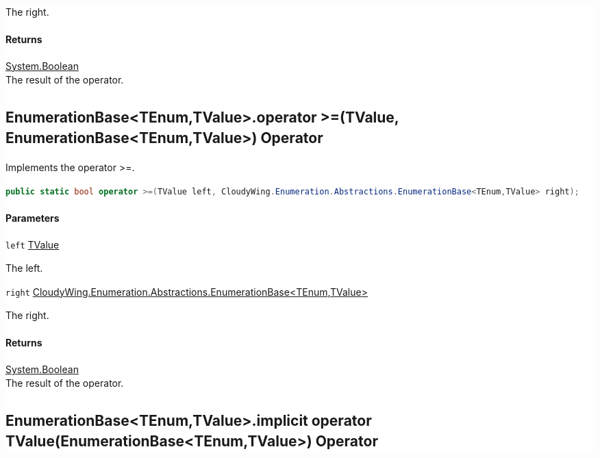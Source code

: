 The right.

#### Returns
[System.Boolean](https://docs.microsoft.com/en-us/dotnet/api/System.Boolean 'System.Boolean')  
The result of the operator.

<a name='CloudyWing.Enumeration.Abstractions.EnumerationBase_TEnum,TValue_.op_GreaterThanOrEqual(TValue,CloudyWing.Enumeration.Abstractions.EnumerationBase_TEnum,TValue_)'></a>

## EnumerationBase<TEnum,TValue>.operator >=(TValue, EnumerationBase<TEnum,TValue>) Operator

Implements the operator >=.

```csharp
public static bool operator >=(TValue left, CloudyWing.Enumeration.Abstractions.EnumerationBase<TEnum,TValue> right);
```
#### Parameters

<a name='CloudyWing.Enumeration.Abstractions.EnumerationBase_TEnum,TValue_.op_GreaterThanOrEqual(TValue,CloudyWing.Enumeration.Abstractions.EnumerationBase_TEnum,TValue_).left'></a>

`left` [TValue](CloudyWing.Enumeration.Abstractions.EnumerationBase_TEnum,TValue_.md#CloudyWing.Enumeration.Abstractions.EnumerationBase_TEnum,TValue_.TValue 'CloudyWing.Enumeration.Abstractions.EnumerationBase<TEnum,TValue>.TValue')

The left.

<a name='CloudyWing.Enumeration.Abstractions.EnumerationBase_TEnum,TValue_.op_GreaterThanOrEqual(TValue,CloudyWing.Enumeration.Abstractions.EnumerationBase_TEnum,TValue_).right'></a>

`right` [CloudyWing.Enumeration.Abstractions.EnumerationBase&lt;](CloudyWing.Enumeration.Abstractions.EnumerationBase_TEnum,TValue_.md 'CloudyWing.Enumeration.Abstractions.EnumerationBase<TEnum,TValue>')[TEnum](CloudyWing.Enumeration.Abstractions.EnumerationBase_TEnum,TValue_.md#CloudyWing.Enumeration.Abstractions.EnumerationBase_TEnum,TValue_.TEnum 'CloudyWing.Enumeration.Abstractions.EnumerationBase<TEnum,TValue>.TEnum')[,](CloudyWing.Enumeration.Abstractions.EnumerationBase_TEnum,TValue_.md 'CloudyWing.Enumeration.Abstractions.EnumerationBase<TEnum,TValue>')[TValue](CloudyWing.Enumeration.Abstractions.EnumerationBase_TEnum,TValue_.md#CloudyWing.Enumeration.Abstractions.EnumerationBase_TEnum,TValue_.TValue 'CloudyWing.Enumeration.Abstractions.EnumerationBase<TEnum,TValue>.TValue')[&gt;](CloudyWing.Enumeration.Abstractions.EnumerationBase_TEnum,TValue_.md 'CloudyWing.Enumeration.Abstractions.EnumerationBase<TEnum,TValue>')

The right.

#### Returns
[System.Boolean](https://docs.microsoft.com/en-us/dotnet/api/System.Boolean 'System.Boolean')  
The result of the operator.

<a name='CloudyWing.Enumeration.Abstractions.EnumerationBase_TEnum,TValue_.op_ImplicitTValue(CloudyWing.Enumeration.Abstractions.EnumerationBase_TEnum,TValue_)'></a>

## EnumerationBase<TEnum,TValue>.implicit operator TValue(EnumerationBase<TEnum,TValue>) Operator

